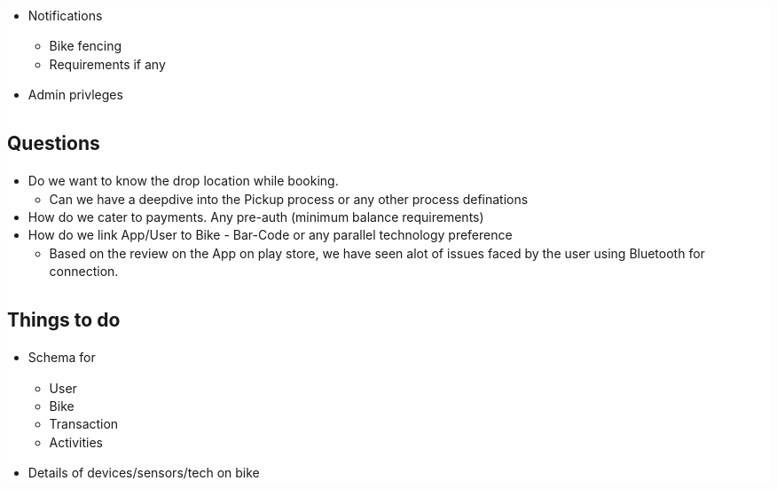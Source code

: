 * Notifications
    * Bike fencing
    * Requirements if any

* Admin privleges



## Questions
* Do we want to know the drop location while booking.
    * Can we have a deepdive into the Pickup process or any other process definations
* How do we cater to payments. Any pre-auth (minimum balance requirements)
* How do we link App/User to Bike - Bar-Code or any parallel technology preference
    * Based on the review on the App on play store, we have seen alot of issues faced by the user using Bluetooth for connection.


## Things to do
* Schema for 
    * User
    * Bike
    * Transaction
    * Activities

* Details of devices/sensors/tech on bike